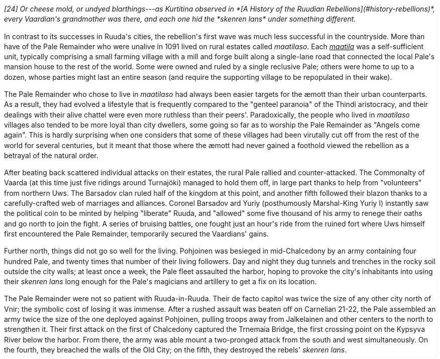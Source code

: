 <em>
[24] Or cheese mold, or undyed blarthings---as Kurtitina observed in *[A History
of the Ruudian Rebellions](#history-rebellions)*, every Vaardian's grandmother
was there, and each one hid the *skenren lans* under something different.
</em>

In contrast to its successes in Ruuda's cities, the rebellion's first wave was
much less successful in the countryside.  More than have of the Pale Remainder
who were unalive in 1091 lived on rural estates called *maatilaso*.  Each
*[maatila](#maatila)* was a self-sufficient unit, typically comprising a small
farming village with a mill and forge built along a single-lane road that
connected the local Pale's mansion house to the rest of the world.  Some were
owned and ruled by a single reclusive Pale; others were home to up to a dozen,
whose parties might last an entire season (and require the supporting village to
be repopulated in their wake).

The Pale Remainder who chose to live in *maatilaso* had always been easier
targets for the æmott than their urban counterparts.  As a result, they had
evolved a lifestyle that is frequently compared to the "genteel paranoia" of the
Thindi aristocracy, and their dealings with their alive chattel were even more
ruthless than their peers'.  Paradoxically, the people who lived in *maatilaso*
villages also tended to be more loyal than city dwellers, some going so far as
to worship the Pale Remainder as "Angels come again".  This is hardly surprising
when one considers that some of these villages had been virutally cut off from
the rest of the world for several centuries, but it meant that those where the
æmott had never gained a foothold viewed the rebellion as a betrayal of the
natural order.

After beating back scattered individual attacks on their estates, the rural Pale
rallied and counter-attacked.  The Commonalty of Vaarda (at this time just five
ridings around Turnajöki) managed to hold them off, in large part thanks to help
from "volunteers" from northern Uws.  The Barsadov clan ruled half of the
kingdom at this point, and another fifth followed their blazon thanks to a
carefully-crafted web of marriages and alliances.  Coronel Barsadov ard Yuriy
(posthumously Marshal-King Yuriy I) instantly saw the political coin to be
minted by helping "liberate" Ruuda, and "allowed" some five thousand of his army
to renege their oaths and go north to join the fight.  A series of bruising
battles, one fought just an hour's ride from the ruined fort where Uws himself
first encountered the Pale Remainder, temporarily secured the Vaardians' gains.

Further north, things did not go so well for the living.  Pohjoinen was besieged
in mid-Chalcedony by an army containing four hundred Pale, and twenty times that
number of their living followers.  Day and night they dug tunnels and trenches
in the rocky soil outside the city walls; at least once a week, the Pale fleet
assaulted the harbor, hoping to provoke the city's inhabitants into using their
*skenren lans* long enough for the Pale's magicians and artillery to get a fix
on its location.

The Pale Remainder were not so patient with Ruuda-in-Ruuda.  Their de facto
capitol was twice the size of any other city north of Vnir; the symbolic cost of
losing it was immense.  After a rushed assault was beaten off on Carnelian
21-22, the Pale assembled an army twice the size of the one deployed against
Pohjoinen, pulling troops away from Jalkelainen and other centers to the north
to strengthen it.  Their first attack on the first of Chalcedony captured the
Trnemaia Bridge, the first crossing point on the Kypsyva River below the harbor.
From there, the army was able mount a two-pronged attack from the south and west
simultaneously.  On the fourth, they breached the walls of the Old City; on the
fifth, they destroyed the rebels' *skenren lans*.

